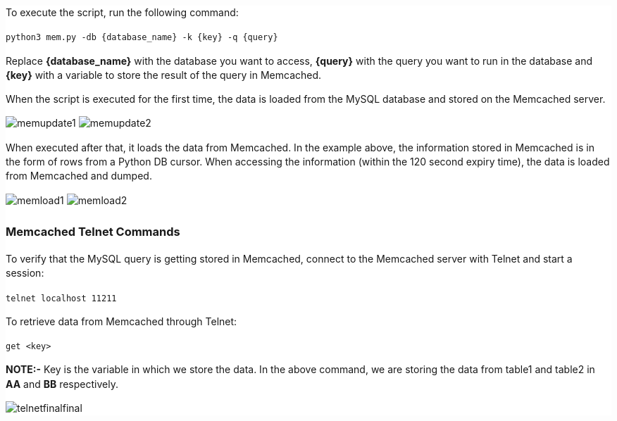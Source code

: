To execute the script, run the following command:
```console
python3 mem.py -db {database_name} -k {key} -q {query}
```
Replace **{database_name}** with the database you want to access, **{query}** with the query you want to run in the database and **{key}** with a variable to store the result of the query in Memcached.

When the script is executed for the first time, the data is loaded from the MySQL database and stored on the Memcached server.

![memupdate1](https://user-images.githubusercontent.com/71631645/218663086-19fec362-7360-4622-bd1c-cdb2389799dc.jpg)
![memupdate2](https://user-images.githubusercontent.com/71631645/218663093-75c6033a-7feb-4326-ba55-3f5d3df03d82.jpg)

When executed after that, it loads the data from Memcached. In the example above, the information stored in Memcached is in the form of rows from a Python DB cursor. When accessing the information (within the 120 second expiry time), the data is loaded from Memcached and dumped.

![memload1](https://user-images.githubusercontent.com/71631645/218662938-f62ec905-89ea-4c6d-ac90-f505a75eca31.jpg)
![memload2](https://user-images.githubusercontent.com/71631645/218662947-27e52617-eb9e-4cda-a2ad-b94a85709605.jpg)           

### Memcached Telnet Commands
To verify that the MySQL query is getting stored in Memcached, connect to the Memcached server with Telnet and start a session:
```console
telnet localhost 11211
```
To retrieve data from Memcached through Telnet:
```console
get <key>
```
**NOTE:-** Key is the variable in which we store the data. In the above command, we are storing the data from table1 and table2 in **AA** and **BB** respectively.

![telnetfinalfinal](https://user-images.githubusercontent.com/71631645/218663147-8a7e0d6f-39d5-4b2e-9487-501d3ffbf40b.jpg)

